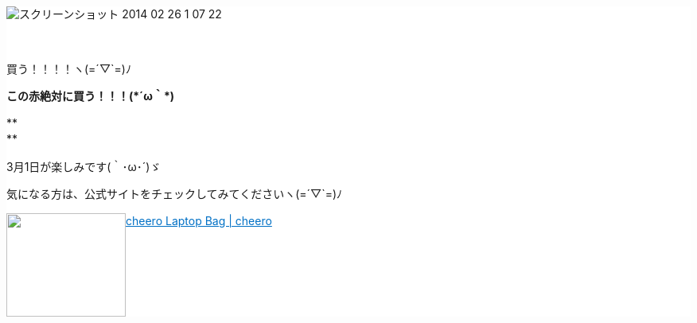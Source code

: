 <img decoding="async" loading="lazy" title="スクリーンショット 2014-02-26 1.07.22.png" src="/wp-content/uploads/2014/02/508445bd3457c86d8b9a7b40fb110fa0.png" alt="スクリーンショット 2014 02 26 1 07 22" width="600" height="371" border="0" /> 

 

買う！！！！ヽ(=´▽\`=)ﾉ

**この赤絶対に買う！！！(\*´ω｀\*)**

**  
** 

3月1日が楽しみです(｀･ω･´)ゞ

気になる方は、公式サイトをチェックしてみてくださいヽ(=´▽\`=)ﾉ

<a href="http://www.cheero.net/special/laptopbag/" target="_blank"><img decoding="async" loading="lazy" class="alignleft" src="http://capture.heartrails.com/150x130/shadow?http://www.cheero.net/special/laptopbag/" alt="" width="150" height="130" align="left" border="0" /></a><a style="color: #0070c5;" href="http://www.cheero.net/special/laptopbag/" target="_blank">cheero Laptop Bag | cheero</a><a href="http://b.hatena.ne.jp/entry/http://www.cheero.net/special/laptopbag/" target="_blank"><img decoding="async" src="http://b.hatena.ne.jp/entry/image/http://www.cheero.net/special/laptopbag/" alt="" border="0" /></a><br style="clear: both;" />

 [1]: https://twitter.com/jun3010me